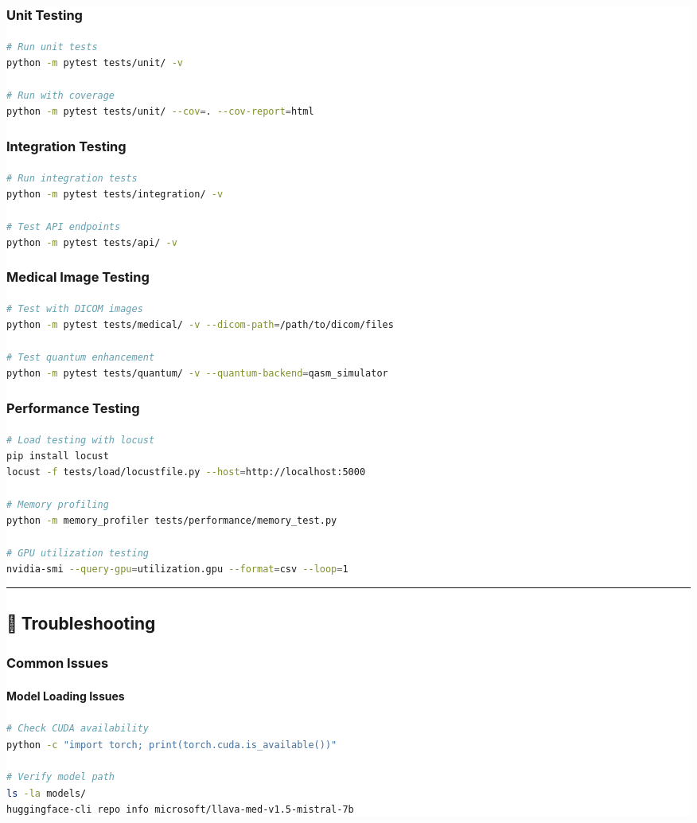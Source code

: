### Unit Testing

```bash
# Run unit tests
python -m pytest tests/unit/ -v

# Run with coverage
python -m pytest tests/unit/ --cov=. --cov-report=html
```

### Integration Testing

```bash
# Run integration tests
python -m pytest tests/integration/ -v

# Test API endpoints
python -m pytest tests/api/ -v
```

### Medical Image Testing

```bash
# Test with DICOM images
python -m pytest tests/medical/ -v --dicom-path=/path/to/dicom/files

# Test quantum enhancement
python -m pytest tests/quantum/ -v --quantum-backend=qasm_simulator
```

### Performance Testing

```bash
# Load testing with locust
pip install locust
locust -f tests/load/locustfile.py --host=http://localhost:5000

# Memory profiling
python -m memory_profiler tests/performance/memory_test.py

# GPU utilization testing
nvidia-smi --query-gpu=utilization.gpu --format=csv --loop=1
```

---

## 🐛 Troubleshooting

### Common Issues

#### Model Loading Issues
```bash
# Check CUDA availability
python -c "import torch; print(torch.cuda.is_available())"

# Verify model path
ls -la models/
huggingface-cli repo info microsoft/llava-med-v1.5-mistral-7b
```
